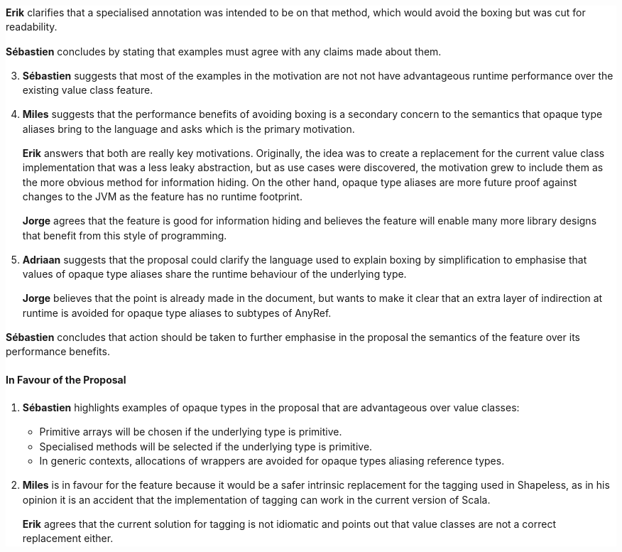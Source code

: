    **Erik** clarifies that a specialised annotation was intended to be on that method, which would avoid the boxing
   but was cut for readability.

   **Sébastien** concludes by stating that examples must agree with any claims made about them.

3) **Sébastien** suggests that most of the examples in the motivation are not not have advantageous runtime performance
   over the existing value class feature.

4) **Miles** suggests that the performance benefits of avoiding boxing is a secondary concern to the semantics that
   opaque type aliases bring to the language and asks which is the primary motivation.

   **Erik** answers that both are really key motivations. Originally, the idea was to create a replacement for the
   current value class implementation that was a less leaky abstraction, but as use cases were discovered,
   the motivation grew to include them as the more obvious method for information hiding. On the other hand,
   opaque type aliases are more future proof against changes to the JVM as the feature has no runtime footprint.

   **Jorge** agrees that the feature is good for information hiding and believes the feature will enable many more
   library designs that benefit from this style of programming.

5) **Adriaan** suggests that the proposal could clarify the language used to explain boxing by simplification to
   emphasise that values of opaque type aliases share the runtime behaviour of the underlying type.

   **Jorge** believes that the point is already made in the document, but wants to make it clear that an extra layer of
   indirection at runtime is avoided for opaque type aliases to subtypes of AnyRef.

**Sébastien** concludes that action should be taken to further emphasise in the proposal the semantics of the feature
over its performance benefits.

#### In Favour of the Proposal

1) **Sébastien** highlights examples of opaque types in the proposal that are advantageous over value classes:
   - Primitive arrays will be chosen if the underlying type is primitive.
   - Specialised methods will be selected if the underlying type is primitive.
   - In generic contexts, allocations of wrappers are avoided for opaque types aliasing reference types.

2) **Miles** is in favour for the feature because it would be a safer intrinsic replacement for the tagging used in
   Shapeless, as in his opinion it is an accident that the implementation of tagging can work in the current version of
   Scala.

   **Erik** agrees that the current solution for tagging is not idiomatic and points out that value classes are not a
   correct replacement either.
